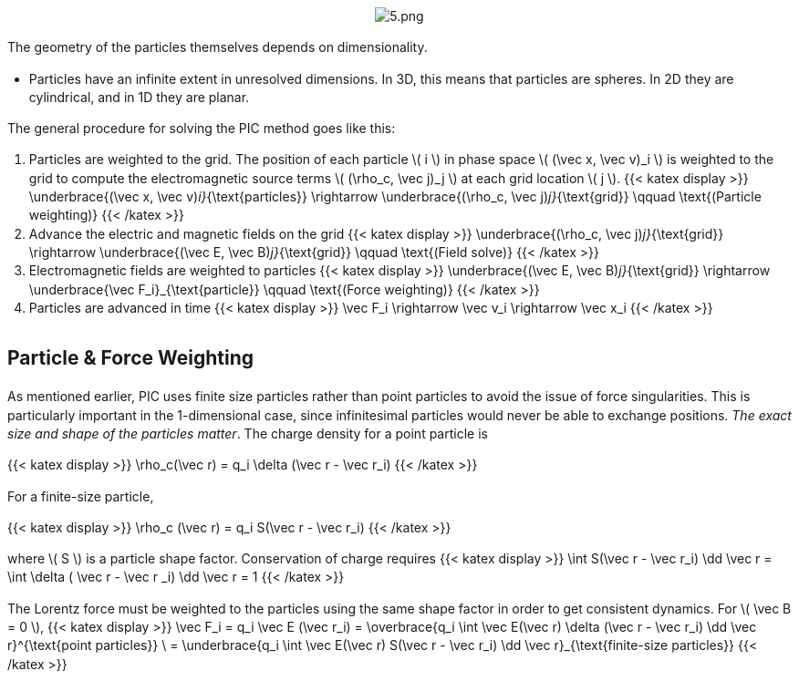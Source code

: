 <p align="center"> <img alt="5.png" src="/r/img/545/5.png" /> </p>

The geometry of the particles themselves depends on dimensionality.
  - Particles have an infinite extent in unresolved dimensions. In 3D, this means that particles are spheres. In 2D they are cylindrical, and in 1D they are planar.

The general procedure for solving the PIC method goes like this:

1. Particles are weighted to the grid. The position of each particle \\( i \\) in phase space \\( (\vec x, \vec v)_i \\) is weighted to the grid to compute the electromagnetic source terms \\( (\rho_c, \vec j)_j \\) at each grid location \\( j \\).
{{< katex display >}}
\underbrace{(\vec x, \vec v)_i}_{\text{particles}} \rightarrow \underbrace{(\rho_c, \vec j)_j}_{\text{grid}} \qquad \text{(Particle weighting)}
{{< /katex >}}
2. Advance the electric and magnetic fields on the grid
{{< katex display >}}
\underbrace{(\rho_c, \vec j)_j}_{\text{grid}} \rightarrow \underbrace{(\vec E, \vec B)_j}_{\text{grid}} \qquad \text{(Field solve)}
{{< /katex >}}
3. Electromagnetic fields are weighted to particles
{{< katex display >}}
\underbrace{(\vec E, \vec B)_j}_{\text{grid}} \rightarrow \underbrace{\vec F_i}_{\text{particle}} \qquad \text{(Force weighting)}
{{< /katex >}}
4. Particles are advanced in time
{{< katex display >}}
\vec F_i \rightarrow \vec v_i \rightarrow \vec x_i
{{< /katex >}}

## Particle & Force Weighting

As mentioned earlier, PIC uses finite size particles rather than point particles to avoid the issue of force singularities. This is particularly important in the 1-dimensional case, since infinitesimal particles would never be able to exchange positions. _The exact size and shape of the particles matter_. The charge density for a point particle is

{{< katex display >}}
\rho_c(\vec r) = q_i \delta (\vec r - \vec r_i)
{{< /katex >}}

For a finite-size particle,

{{< katex display >}}
\rho_c (\vec r) = q_i S(\vec r - \vec r_i)
{{< /katex >}}

where \\( S \\) is a particle shape factor. Conservation of charge requires
{{< katex display >}}
\int S(\vec r - \vec r_i) \dd \vec r = \int \delta ( \vec r - \vec r _i) \dd \vec r = 1
{{< /katex >}}

The Lorentz force must be weighted to the particles using the same shape factor in order to get consistent dynamics. For \\( \vec B = 0 \\),
{{< katex display >}}
\vec F_i = q_i \vec E (\vec r_i) = \overbrace{q_i \int \vec E(\vec r) \delta (\vec r - \vec r_i) \dd \vec r}^{\text{point particles}} \\
= \underbrace{q_i \int \vec E(\vec r) S(\vec r - \vec r_i) \dd \vec r}_{\text{finite-size particles}}
{{< /katex >}}

